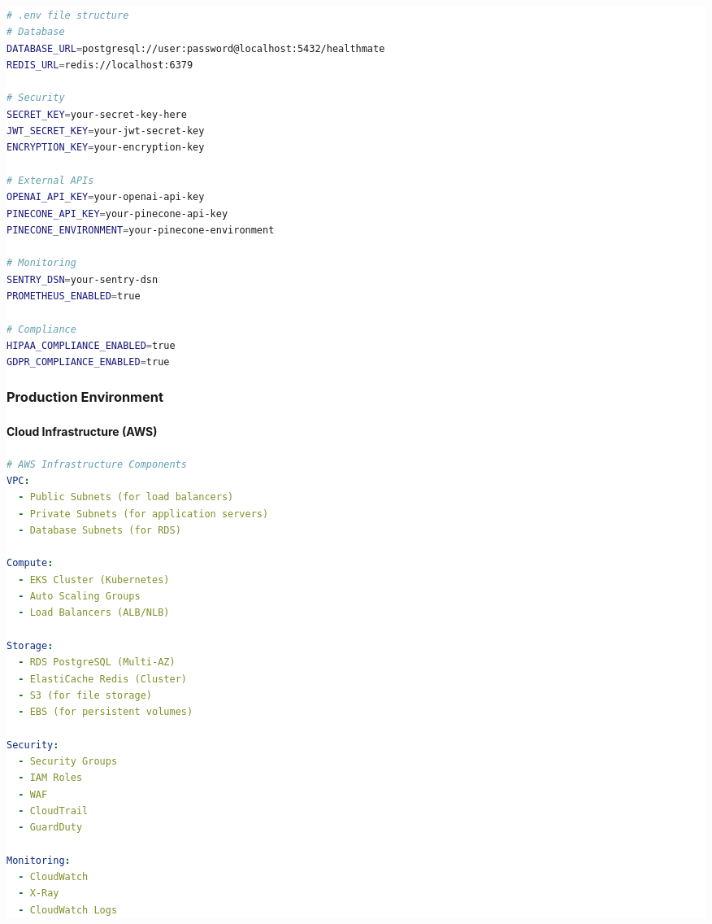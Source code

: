 ```bash
# .env file structure
# Database
DATABASE_URL=postgresql://user:password@localhost:5432/healthmate
REDIS_URL=redis://localhost:6379

# Security
SECRET_KEY=your-secret-key-here
JWT_SECRET_KEY=your-jwt-secret-key
ENCRYPTION_KEY=your-encryption-key

# External APIs
OPENAI_API_KEY=your-openai-api-key
PINECONE_API_KEY=your-pinecone-api-key
PINECONE_ENVIRONMENT=your-pinecone-environment

# Monitoring
SENTRY_DSN=your-sentry-dsn
PROMETHEUS_ENABLED=true

# Compliance
HIPAA_COMPLIANCE_ENABLED=true
GDPR_COMPLIANCE_ENABLED=true
```

### Production Environment

#### Cloud Infrastructure (AWS)

```yaml
# AWS Infrastructure Components
VPC:
  - Public Subnets (for load balancers)
  - Private Subnets (for application servers)
  - Database Subnets (for RDS)

Compute:
  - EKS Cluster (Kubernetes)
  - Auto Scaling Groups
  - Load Balancers (ALB/NLB)

Storage:
  - RDS PostgreSQL (Multi-AZ)
  - ElastiCache Redis (Cluster)
  - S3 (for file storage)
  - EBS (for persistent volumes)

Security:
  - Security Groups
  - IAM Roles
  - WAF
  - CloudTrail
  - GuardDuty

Monitoring:
  - CloudWatch
  - X-Ray
  - CloudWatch Logs
```
